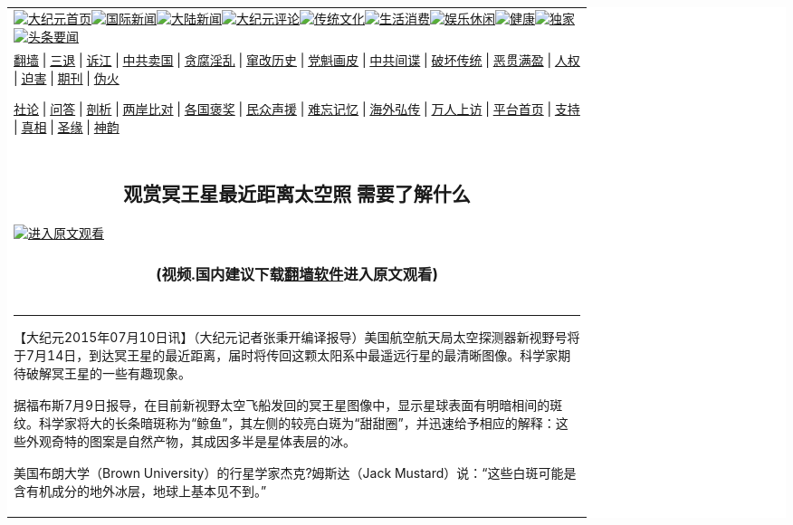<a name="1" id="1" target="_blank"></a><span id="1"></span>
<table align=center border="0"><tr><td colspan="2" VALIGN=TOP><a href="https://github.com/ryiabx3480/djy/blob/master/gb/nf1351518.md#1"><img src="https://raw.githubusercontent.com/ryiabx3480/www/master/t/djy/1.jpg" title="大纪元首页" alt="大纪元首页"></a><a href="https://github.com/ryiabx3480/djy/blob/master/gb/n24hr.md#1"><img src="https://raw.githubusercontent.com/ryiabx3480/www/master/t/djy/3.jpg" title="国际新闻" alt="国际新闻"></a><a href="https://github.com/ryiabx3480/djy/blob/master/gb/nsc413.md#1"><img src="https://raw.githubusercontent.com/ryiabx3480/www/master/t/djy/4.jpg" title="大陆新闻" alt="大陆新闻"></a><a href="https://github.com/ryiabx3480/djy/blob/master/gb/news392.md#1"><img src="https://raw.githubusercontent.com/ryiabx3480/www/master/t/djy/5.jpg" title="大纪元评论" alt="大纪元评论"></a><a href="https://github.com/ryiabx3480/djy/blob/master/gb/news2007.md#1"><img src="https://raw.githubusercontent.com/ryiabx3480/www/master/t/djy/6.jpg" title="传统文化" alt="传统文化"></a><a href="https://github.com/ryiabx3480/djy/blob/master/gb/news2008.md#1"><img src="https://raw.githubusercontent.com/ryiabx3480/www/master/t/djy/7.jpg" title="生活消费" alt="生活消费"></a><a href="https://github.com/ryiabx3480/djy/blob/master/gb/ncyule.md#1"><img src="https://raw.githubusercontent.com/ryiabx3480/www/master/t/djy/8.jpg" title="娱乐休闲" alt="娱乐休闲"></a><a href="https://github.com/ryiabx3480/djy/blob/master/gb/nsc1002.md#1"><img src="https://raw.githubusercontent.com/ryiabx3480/www/master/t/djy/9.jpg" title="健康" alt="健康"></a><a href="https://github.com/ryiabx3480/djy/blob/master/gb/nf6092.md#1"><img src="https://raw.githubusercontent.com/ryiabx3480/www/master/t/djy/10a.jpg" title="独家" alt="独家"></a><a href="https://github.com/ryiabx3480/djy/blob/master/gb/nf4514.md#1"><img src="https://raw.githubusercontent.com/ryiabx3480/www/master/t/djy/12a.jpg" title="头条要闻" alt="头条要闻"></a></td></tr>
<tr><td colspan="2" VALIGN=TOP><a target="_blank" href="https://github.com/ryiabx3480/www/blob/master/README.md?zsrh#1">翻墙</a> | <a target="_blank" href="https://github.com/ryiabx3480/djy/blob/master/gb/nf5657.md#1">三退</a> | <a target="_blank" href="https://github.com/ryiabx3480/djy/blob/master/gb/nf6124.md#1">诉江</a> | <a target="_blank" href="https://github.com/ryiabx3480/djy/blob/master/gb/nf1176117.md#1">中共卖国</a> | <a target="_blank" href="https://github.com/ryiabx3480/djy/blob/master/gb/nf5773.md#1">贪腐淫乱</a> | <a target="_blank" href="https://github.com/ryiabx3480/djy/blob/master/gb/nf1176115.md#1">窜改历史</a> | <a target="_blank" href="https://github.com/ryiabx3480/djy/blob/master/gb/nf1176107.md#1">党魁画皮</a> | <a target="_blank" href="https://github.com/ryiabx3480/djy/blob/master/gb/nf1320400.md#1">中共间谍</a> | <a target="_blank" href="https://github.com/ryiabx3480/djy/blob/master/gb/nf1176114.md#1">破坏传统</a> | <a target="_blank" href="https://github.com/ryiabx3480/ntdtv/blob/master/gb/prog447_1.md#1">恶贯满盈</a> | <a target="_blank" href="https://github.com/ryiabx3480/djy/blob/master/gb/ncid278.md#1">人权</a> | <a target="_blank" href="https://github.com/ryiabx3480/djy/blob/master/gb/nf1176111.md#1">迫害</a> | <a target="_blank" href="https://gitlab.com/szzdlab/mh-qikan/blob/master/README.md#1">期刊</a> | <a target="_blank" href="https://github.com/ryiabx3480/djy/blob/master/gb/nf5562.md#1">伪火</a></p><p><a target="_blank" href="https://github.com/ryiabx3480/djy/blob/master/gb/9p.md#1">社论</a> | <a target="_blank" href="https://github.com/ryiabx3480/djy/blob/master/gb/nf4378.md#1">问答</a> | <a target="_blank" href="https://github.com/ryiabx3480/djy/blob/master/gb/nf5792.md#1">剖析</a> | <a target="_blank" href="https://github.com/ryiabx3480/djy/blob/master/gb/nf5735.md#1">两岸比对</a> | <a target="_blank" href="https://github.com/ryiabx3480/djy/blob/master/gb/nf6119.md#1">各国褒奖</a> | <a target="_blank" href="https://github.com/ryiabx3480/djy/blob/master/gb/nf6120.md#1">民众声援</a> | <a target="_blank" href="https://github.com/ryiabx3480/djy/blob/master/gb/nf1188594.md#1">难忘记忆</a> | <a target="_blank" href="https://github.com/ryiabx3480/djy/blob/master/gb/nf3180.md#1">海外弘传</a> | <a target="_blank" href="https://github.com/ryiabx3480/djy/blob/master/gb/nf5410.md#1">万人上访</a> | <a target="_blank" href="https://github.com/ryiabx3480/www/blob/master/README.md?zsrh#1">平台首页</a> | <a target="_blank" href="https://github.com/ryiabx3480/djy/blob/master/gb/nf4386.md#1">支持</a> | <a target="_blank" href="https://github.com/ryiabx3480/djy/blob/master/gb/nf4389.md#1">真相</a> | <a target="_blank" href="https://github.com/ryiabx3480/djy/blob/master/gb/nf5790.md#1">圣缘</a> | <a target="_blank" href="https://github.com/ryiabx3480/djy/blob/master/gb/nf4786.md#1">神韵</a></td></tr>
<tr><td VALIGN=TOP width="626"><h2 align=center>观赏冥王星最近距离太空照 需要了解什么</h2>
<a href="https://git.io/Jtaaz"><img width="600" src="https://raw.githubusercontent.com/ryiabx3480/djy/master/gb/300/djtsp.jpg"title="进入原文观看"  alt="进入原文观看"></a><h3 align=center>(视频.国内建议下载<a href="https://github.com/ryiabx3480/www/blob/master/README.md#8">翻墙软件</a>进入原文观看)</h3>
<h6></h6>
<hr>
	<p>【大纪元2015年07月10日讯】（大纪元记者张秉开编译报导）美国航空航天局太空<ahref="https://github.com/ryiabx3480/djy/blob/master/gb/tag/%E6%8E%A2%E6%B5%8B%E5%99%A8.md#1">探测器</a><ahref="https://github.com/ryiabx3480/djy/blob/master/gb/tag/%E6%96%B0%E8%A7%86%E9%87%8E.md#1">新视野</a>号将于7月14日，到达<ahref="https://github.com/ryiabx3480/djy/blob/master/gb/tag/%E5%86%A5%E7%8E%8B%E6%98%9F.md#1">冥王星</a>的最近距离，届时将传回这颗<ahref="https://github.com/ryiabx3480/djy/blob/master/gb/tag/%E5%A4%AA%E9%98%B3%E7%B3%BB.md#1">太阳系</a>中最遥远行星的最清晰图像。科学家期待破解冥王星的一些有趣现象。</p>
<p>据福布斯7月9日报导，在目前<ahref="https://github.com/ryiabx3480/djy/blob/master/gb/tag/%E6%96%B0%E8%A7%86%E9%87%8E.md#1">新视野</a>太空飞船发回的<ahref="https://github.com/ryiabx3480/djy/blob/master/gb/tag/%E5%86%A5%E7%8E%8B%E6%98%9F.md#1">冥王星</a>图像中，显示星球表面有明暗相间的斑纹。科学家将大的长条暗斑称为“鲸鱼”，其左侧的较亮白斑为“甜甜圈”，并迅速给予相应的解释：这些外观奇特的图案是自然产物，其成因多半是星体表层的冰。</p>
<p>美国布朗大学（Brown University）的行星学家杰克?姆斯达（Jack Mustard）说：“这些白斑可能是含有机成分的地外冰层，地球上基本见不到。”</p>